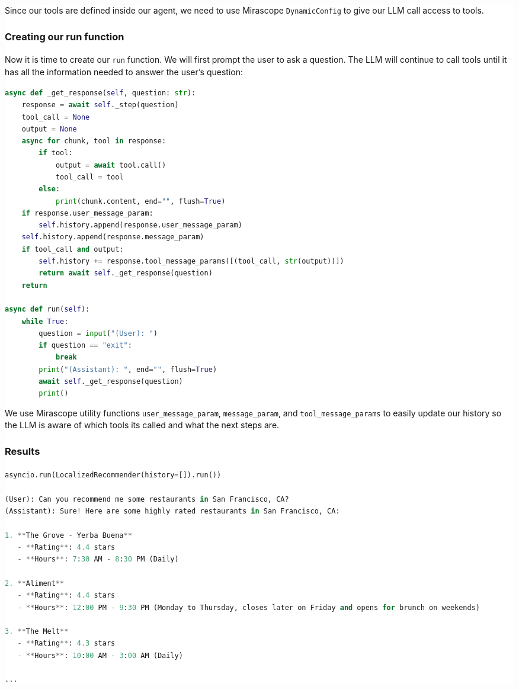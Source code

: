 Since our tools are defined inside our agent, we need to use Mirascope `DynamicConfig` to give our LLM call access to tools.

### Creating our run function

Now it is time to create our `run` function. We will first prompt the user to ask a question. The LLM will continue to call tools until it has all the information needed to answer the user’s question:

```python
async def _get_response(self, question: str):
    response = await self._step(question)
    tool_call = None
    output = None
    async for chunk, tool in response:
        if tool:
            output = await tool.call()
            tool_call = tool
        else:
            print(chunk.content, end="", flush=True)
    if response.user_message_param:
        self.history.append(response.user_message_param)
    self.history.append(response.message_param)
    if tool_call and output:
        self.history += response.tool_message_params([(tool_call, str(output))])
        return await self._get_response(question)
    return

async def run(self):
    while True:
        question = input("(User): ")
        if question == "exit":
            break
        print("(Assistant): ", end="", flush=True)
        await self._get_response(question)
        print()
```

We use Mirascope utility functions `user_message_param`, `message_param`, and `tool_message_params` to easily update our history so the LLM is aware of which tools its called and what the next steps are.

### Results

```python
asyncio.run(LocalizedRecommender(history=[]).run())

(User): Can you recommend me some restaurants in San Francisco, CA?
(Assistant): Sure! Here are some highly rated restaurants in San Francisco, CA:

1. **The Grove - Yerba Buena**
   - **Rating**: 4.4 stars
   - **Hours**: 7:30 AM - 8:30 PM (Daily)

2. **Aliment**
   - **Rating**: 4.4 stars
   - **Hours**: 12:00 PM - 9:30 PM (Monday to Thursday, closes later on Friday and opens for brunch on weekends)

3. **The Melt**
   - **Rating**: 4.3 stars
   - **Hours**: 10:00 AM - 3:00 AM (Daily)

...
```

